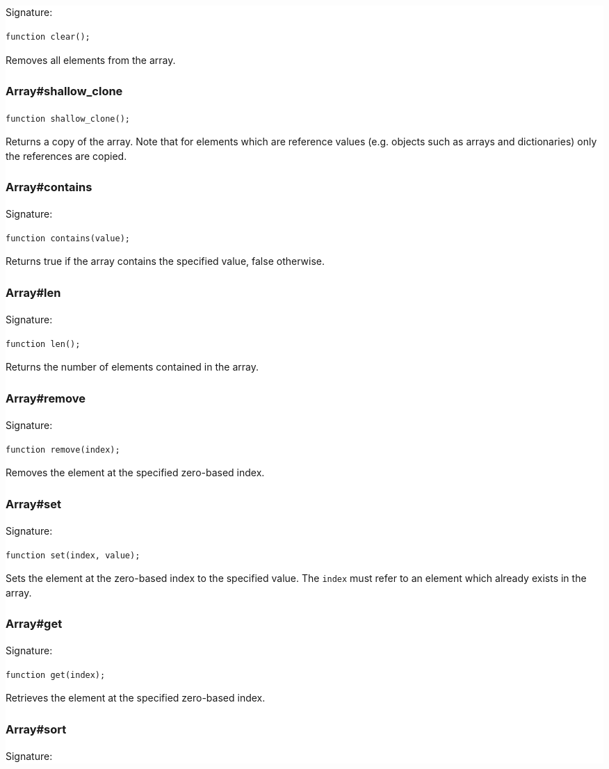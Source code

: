 Signature:

    function clear();

Removes all elements from the array.

### Array#shallow_clone <a id="array-shallow-clone"></a>

    function shallow_clone();

Returns a copy of the array. Note that for elements which are reference values (e.g. objects such
as arrays and dictionaries) only the references are copied.

### Array#contains <a id="array-contains"></a>

Signature:

    function contains(value);

Returns true if the array contains the specified value, false otherwise.

### Array#len <a id="array-len"></a>

Signature:

    function len();

Returns the number of elements contained in the array.

### Array#remove <a id="array-remove"></a>

Signature:

    function remove(index);

Removes the element at the specified zero-based index.

### Array#set <a id="array-set"></a>

Signature:

    function set(index, value);

Sets the element at the zero-based index to the specified value. The `index` must refer to an element
which already exists in the array.

### Array#get <a id="array-get"></a>

Signature:

    function get(index);

Retrieves the element at the specified zero-based index.

### Array#sort <a id="array-sort"></a>

Signature:
